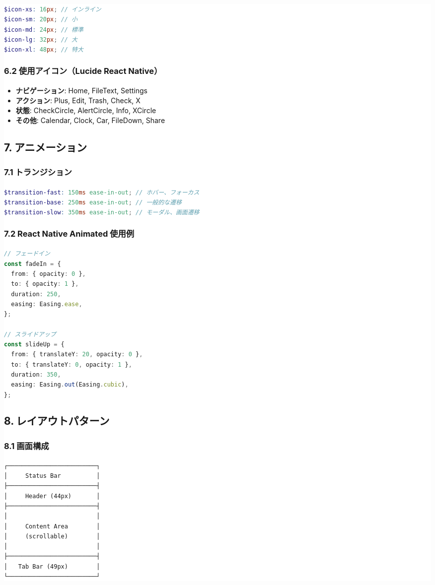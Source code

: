 ```scss
$icon-xs: 16px; // インライン
$icon-sm: 20px; // 小
$icon-md: 24px; // 標準
$icon-lg: 32px; // 大
$icon-xl: 48px; // 特大
```

### 6.2 使用アイコン（Lucide React Native）

- **ナビゲーション**: Home, FileText, Settings
- **アクション**: Plus, Edit, Trash, Check, X
- **状態**: CheckCircle, AlertCircle, Info, XCircle
- **その他**: Calendar, Clock, Car, FileDown, Share

## 7. アニメーション

### 7.1 トランジション

```scss
$transition-fast: 150ms ease-in-out; // ホバー、フォーカス
$transition-base: 250ms ease-in-out; // 一般的な遷移
$transition-slow: 350ms ease-in-out; // モーダル、画面遷移
```

### 7.2 React Native Animated 使用例

```typescript
// フェードイン
const fadeIn = {
  from: { opacity: 0 },
  to: { opacity: 1 },
  duration: 250,
  easing: Easing.ease,
};

// スライドアップ
const slideUp = {
  from: { translateY: 20, opacity: 0 },
  to: { translateY: 0, opacity: 1 },
  duration: 350,
  easing: Easing.out(Easing.cubic),
};
```

## 8. レイアウトパターン

### 8.1 画面構成

```
┌─────────────────────────┐
│     Status Bar          │
├─────────────────────────┤
│     Header (44px)       │
├─────────────────────────┤
│                         │
│     Content Area        │
│     (scrollable)        │
│                         │
├─────────────────────────┤
│   Tab Bar (49px)        │
└─────────────────────────┘
```
